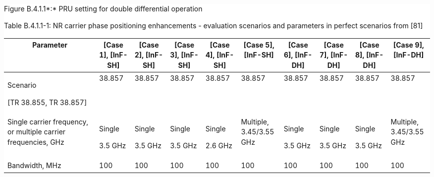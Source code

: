 Figure B.4.1.1*:* PRU setting for double differential operation

Table B.4.1.1-1: NR carrier phase positioning enhancements - evaluation
scenarios and parameters in perfect scenarios from \[81\]

<table>
<thead>
<tr class="header">
<th>Parameter</th>
<th>[Case 1], [InF-SH]</th>
<th>[Case 2], [InF-SH]</th>
<th>[Case 3], [InF-SH]</th>
<th>[Case 4], [InF-SH]</th>
<th>[Case 5], [InF-SH]</th>
<th>[Case 6], [InF-DH]</th>
<th>[Case 7], [InF-DH]</th>
<th>[Case 8], [InF-DH]</th>
<th>[Case 9], [InF-DH]</th>
</tr>
</thead>
<tbody>
<tr class="odd">
<td><p>Scenario</p>
<p>[TR 38.855, TR 38.857]</p></td>
<td>38.857</td>
<td>38.857</td>
<td>38.857</td>
<td>38.857</td>
<td>38.857</td>
<td>38.857</td>
<td>38.857</td>
<td>38.857</td>
<td>38.857</td>
</tr>
<tr class="even">
<td>Single carrier frequency, or multiple carrier frequencies, GHz</td>
<td><p>Single</p>
<p>3.5 GHz</p></td>
<td><p>Single</p>
<p>3.5 GHz</p></td>
<td><p>Single</p>
<p>3.5 GHz</p></td>
<td><p>Single</p>
<p>2.6 GHz</p></td>
<td>Multiple, 3.45/3.55 GHz</td>
<td><p>Single</p>
<p>3.5 GHz</p></td>
<td><p>Single</p>
<p>3.5 GHz</p></td>
<td><p>Single</p>
<p>3.5 GHz</p></td>
<td>Multiple, 3.45/3.55 GHz</td>
</tr>
<tr class="odd">
<td>Bandwidth, MHz</td>
<td>100</td>
<td>100</td>
<td>100</td>
<td>100</td>
<td>100</td>
<td>100</td>
<td>100</td>
<td>100</td>
<td>100</td>